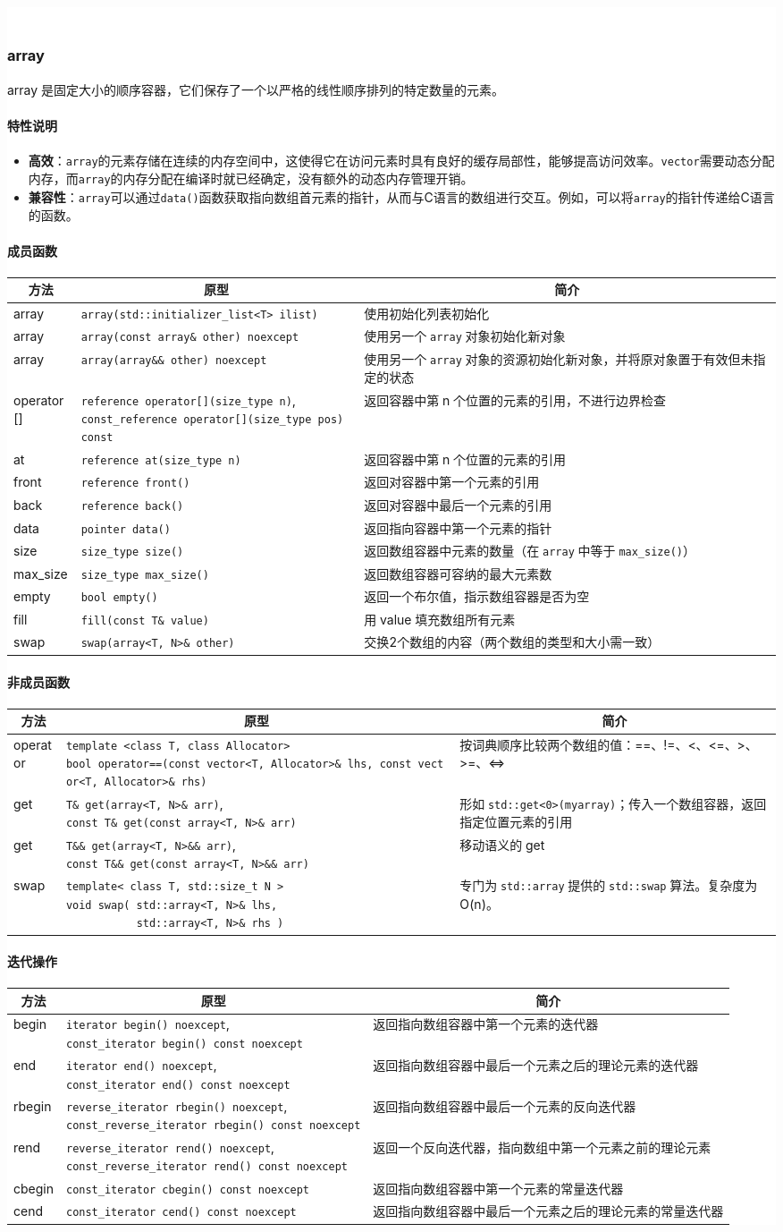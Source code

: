 <br />

### array

array 是固定大小的顺序容器，它们保存了一个以严格的线性顺序排列的特定数量的元素。

#### 特性说明

* **高效**：`array`的元素存储在连续的内存空间中，这使得它在访问元素时具有良好的缓存局部性，能够提高访问效率。`vector`需要动态分配内存，而`array`的内存分配在编译时就已经确定，没有额外的动态内存管理开销。
* **兼容性**：`array`可以通过`data()`函数获取指向数组首元素的指针，从而与C语言的数组进行交互。例如，可以将`array`的指针传递给C语言的函数。

#### 成员函数

| 方法       | 原型                                                         | 简介                                                         |
| ---------- | ------------------------------------------------------------ | ------------------------------------------------------------ |
| array      | `array(std::initializer_list<T> ilist)`                      | 使用初始化列表初始化                                         |
| array      | `array(const array& other) noexcept`                         | 使用另一个 `array` 对象初始化新对象                          |
| array      | `array(array&& other) noexcept`                              | 使用另一个 `array` 对象的资源初始化新对象，并将原对象置于有效但未指定的状态 |
| operator[] | `reference operator[](size_type n)`,<br/>`const_reference operator[](size_type pos) const` | 返回容器中第 n 个位置的元素的引用，不进行边界检查            |
| at         | `reference at(size_type n)`                                  | 返回容器中第 n 个位置的元素的引用                            |
| front      | `reference front()`                                          | 返回对容器中第一个元素的引用                                 |
| back       | `reference back()`                                           | 返回对容器中最后一个元素的引用                               |
| data       | `pointer data()`                                             | 返回指向容器中第一个元素的指针                               |
| size       | `size_type size()`                                           | 返回数组容器中元素的数量（在 `array` 中等于 `max_size()`）   |
| max_size   | `size_type max_size()`                                       | 返回数组容器可容纳的最大元素数                               |
| empty      | `bool empty()`                                               | 返回一个布尔值，指示数组容器是否为空                         |
| fill       | `fill(const T& value)`                                       | 用 value 填充数组所有元素                                    |
| swap       | `swap(array<T, N>& other)`                                   | 交换2个数组的内容（两个数组的类型和大小需一致）              |

#### 非成员函数

| 方法     | 原型                                                         | 简介                                                         |
| -------- | ------------------------------------------------------------ | ------------------------------------------------------------ |
| operator | `template <class T, class Allocator>`<br/>`bool operator==(const vector<T, Allocator>& lhs, const vector<T, Allocator>& rhs)` | 按词典顺序比较两个数组的值：==、!=、<、<=、>、>=、<=>        |
| get      | `T& get(array<T, N>& arr)`,<br />`const T& get(const array<T, N>& arr)` | 形如 `std::get<0>(myarray)`；传入一个数组容器，返回指定位置元素的引用 |
| get      | `T&& get(array<T, N>&& arr)`,<br />`const T&& get(const array<T, N>&& arr)` | 移动语义的 get                                               |
| swap     | `template< class T, std::size_t N >`<br/>`void swap( std::array<T, N>& lhs,`<br/>`           std::array<T, N>& rhs )` | 专门为 `std::array` 提供的 `std::swap` 算法。复杂度为 O(n)。 |

#### 迭代操作

| 方法    | 原型                                                         | 简介                                                     |
| ------- | ------------------------------------------------------------ | -------------------------------------------------------- |
| begin   | `iterator begin() noexcept`,<br />`const_iterator begin() const noexcept` | 返回指向数组容器中第一个元素的迭代器                     |
| end     | `iterator end() noexcept`,<br />`const_iterator end() const noexcept` | 返回指向数组容器中最后一个元素之后的理论元素的迭代器     |
| rbegin  | `reverse_iterator rbegin() noexcept`,<br />`const_reverse_iterator rbegin() const noexcept` | 返回指向数组容器中最后一个元素的反向迭代器               |
| rend    | `reverse_iterator rend() noexcept`,<br />`const_reverse_iterator rend() const noexcept` | 返回一个反向迭代器，指向数组中第一个元素之前的理论元素   |
| cbegin  | `const_iterator cbegin() const noexcept`                     | 返回指向数组容器中第一个元素的常量迭代器                 |
| cend    | `const_iterator cend() const noexcept`                       | 返回指向数组容器中最后一个元素之后的理论元素的常量迭代器 |